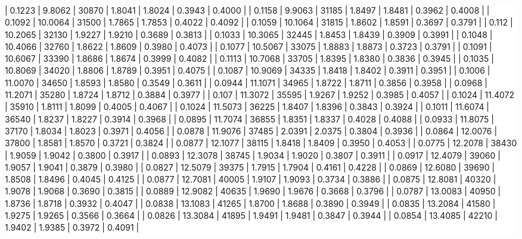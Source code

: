 | 0.1223        | 9.8062  | 30870 | 1.8041          | 1.8024 | 0.3943  | 0.4000    |
| 0.1158        | 9.9063  | 31185 | 1.8497          | 1.8481 | 0.3962  | 0.4008    |
| 0.1092        | 10.0064 | 31500 | 1.7865          | 1.7853 | 0.4022  | 0.4092    |
| 0.1059        | 10.1064 | 31815 | 1.8602          | 1.8591 | 0.3697  | 0.3791    |
| 0.112         | 10.2065 | 32130 | 1.9227          | 1.9210 | 0.3689  | 0.3813    |
| 0.1033        | 10.3065 | 32445 | 1.8453          | 1.8439 | 0.3909  | 0.3991    |
| 0.1048        | 10.4066 | 32760 | 1.8622          | 1.8609 | 0.3980  | 0.4073    |
| 0.1077        | 10.5067 | 33075 | 1.8883          | 1.8873 | 0.3723  | 0.3791    |
| 0.1091        | 10.6067 | 33390 | 1.8686          | 1.8674 | 0.3999  | 0.4082    |
| 0.1113        | 10.7068 | 33705 | 1.8395          | 1.8380 | 0.3836  | 0.3945    |
| 0.1035        | 10.8069 | 34020 | 1.8806          | 1.8789 | 0.3951  | 0.4075    |
| 0.1087        | 10.9069 | 34335 | 1.8418          | 1.8402 | 0.3911  | 0.3951    |
| 0.1006        | 11.0070 | 34650 | 1.8593          | 1.8580 | 0.3549  | 0.3611    |
| 0.0944        | 11.1071 | 34965 | 1.8722          | 1.8711 | 0.3856  | 0.3958    |
| 0.0968        | 11.2071 | 35280 | 1.8724          | 1.8712 | 0.3884  | 0.3977    |
| 0.107         | 11.3072 | 35595 | 1.9267          | 1.9252 | 0.3985  | 0.4057    |
| 0.1024        | 11.4072 | 35910 | 1.8111          | 1.8099 | 0.4005  | 0.4067    |
| 0.1024        | 11.5073 | 36225 | 1.8407          | 1.8396 | 0.3843  | 0.3924    |
| 0.1011        | 11.6074 | 36540 | 1.8237          | 1.8227 | 0.3914  | 0.3968    |
| 0.0895        | 11.7074 | 36855 | 1.8351          | 1.8337 | 0.4028  | 0.4088    |
| 0.0933        | 11.8075 | 37170 | 1.8034          | 1.8023 | 0.3971  | 0.4056    |
| 0.0878        | 11.9076 | 37485 | 2.0391          | 2.0375 | 0.3804  | 0.3936    |
| 0.0864        | 12.0076 | 37800 | 1.8581          | 1.8570 | 0.3721  | 0.3824    |
| 0.0877        | 12.1077 | 38115 | 1.8418          | 1.8409 | 0.3950  | 0.4053    |
| 0.0775        | 12.2078 | 38430 | 1.9059          | 1.9042 | 0.3800  | 0.3917    |
| 0.0893        | 12.3078 | 38745 | 1.9034          | 1.9020 | 0.3807  | 0.3911    |
| 0.0917        | 12.4079 | 39060 | 1.9057          | 1.9041 | 0.3879  | 0.3980    |
| 0.0827        | 12.5079 | 39375 | 1.7915          | 1.7904 | 0.4161  | 0.4228    |
| 0.0869        | 12.6080 | 39690 | 1.8508          | 1.8496 | 0.4045  | 0.4125    |
| 0.0877        | 12.7081 | 40005 | 1.9107          | 1.9093 | 0.3734  | 0.3886    |
| 0.0875        | 12.8081 | 40320 | 1.9078          | 1.9068 | 0.3690  | 0.3815    |
| 0.0889        | 12.9082 | 40635 | 1.9690          | 1.9676 | 0.3668  | 0.3796    |
| 0.0787        | 13.0083 | 40950 | 1.8736          | 1.8718 | 0.3932  | 0.4047    |
| 0.0838        | 13.1083 | 41265 | 1.8700          | 1.8688 | 0.3890  | 0.3949    |
| 0.0835        | 13.2084 | 41580 | 1.9275          | 1.9265 | 0.3566  | 0.3664    |
| 0.0826        | 13.3084 | 41895 | 1.9491          | 1.9481 | 0.3847  | 0.3944    |
| 0.0854        | 13.4085 | 42210 | 1.9402          | 1.9385 | 0.3972  | 0.4091    |